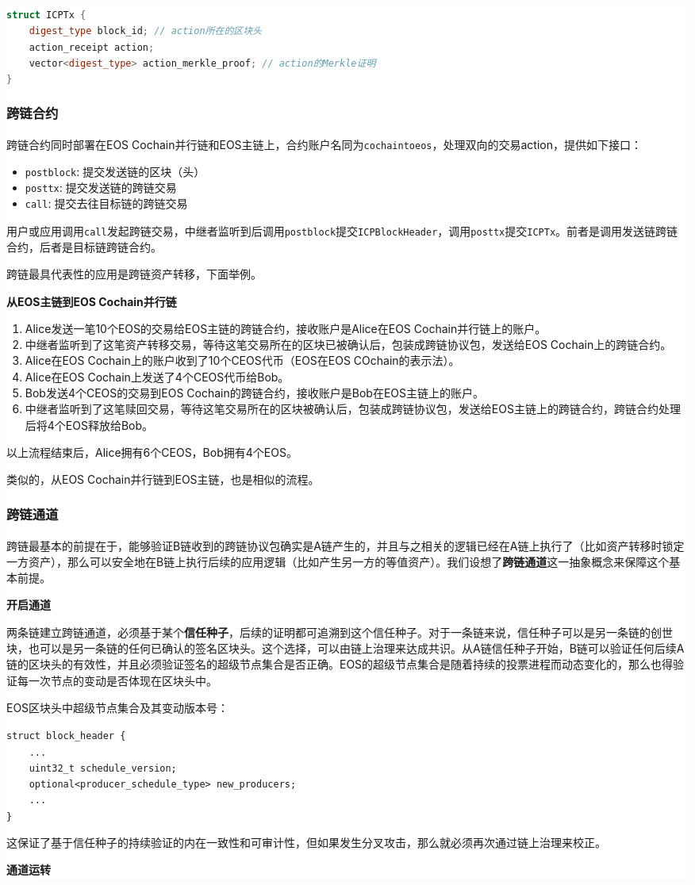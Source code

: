 ```C++
struct ICPTx {
    digest_type block_id; // action所在的区块头
    action_receipt action;
    vector<digest_type> action_merkle_proof; // action的Merkle证明
}
```

### 跨链合约

跨链合约同时部署在EOS Cochain并行链和EOS主链上，合约账户名同为`cochaintoeos`，处理双向的交易action，提供如下接口：
- `postblock`: 提交发送链的区块（头）
- `posttx`: 提交发送链的跨链交易
- `call`: 提交去往目标链的跨链交易

用户或应用调用`call`发起跨链交易，中继者监听到后调用`postblock`提交`ICPBlockHeader`，调用`posttx`提交`ICPTx`。前者是调用发送链跨链合约，后者是目标链跨链合约。

跨链最具代表性的应用是跨链资产转移，下面举例。

**从EOS主链到EOS Cochain并行链**

1. Alice发送一笔10个EOS的交易给EOS主链的跨链合约，接收账户是Alice在EOS Cochain并行链上的账户。
2. 中继者监听到了这笔资产转移交易，等待这笔交易所在的区块已被确认后，包装成跨链协议包，发送给EOS Cochain上的跨链合约。
3. Alice在EOS Cochain上的账户收到了10个CEOS代币（EOS在EOS COchain的表示法）。
4. Alice在EOS Cochain上发送了4个CEOS代币给Bob。
5. Bob发送4个CEOS的交易到EOS Cochain的跨链合约，接收账户是Bob在EOS主链上的账户。
6. 中继者监听到了这笔赎回交易，等待这笔交易所在的区块被确认后，包装成跨链协议包，发送给EOS主链上的跨链合约，跨链合约处理后将4个EOS释放给Bob。

以上流程结束后，Alice拥有6个CEOS，Bob拥有4个EOS。

类似的，从EOS Cochain并行链到EOS主链，也是相似的流程。

### 跨链通道

跨链最基本的前提在于，能够验证B链收到的跨链协议包确实是A链产生的，并且与之相关的逻辑已经在A链上执行了（比如资产转移时锁定一方资产），那么可以安全地在B链上执行后续的应用逻辑（比如产生另一方的等值资产）。我们设想了**跨链通道**这一抽象概念来保障这个基本前提。

**开启通道**

两条链建立跨链通道，必须基于某个**信任种子**，后续的证明都可追溯到这个信任种子。对于一条链来说，信任种子可以是另一条链的创世块，也可以是另一条链的任何已确认的签名区块头。这个选择，可以由链上治理来达成共识。从A链信任种子开始，B链可以验证任何后续A链的区块头的有效性，并且必须验证签名的超级节点集合是否正确。EOS的超级节点集合是随着持续的投票进程而动态变化的，那么也得验证每一次节点的变动是否体现在区块头中。

EOS区块头中超级节点集合及其变动版本号：
```
struct block_header {
    ...
    uint32_t schedule_version;
    optional<producer_schedule_type> new_producers;
    ...
}
```

这保证了基于信任种子的持续验证的内在一致性和可审计性，但如果发生分叉攻击，那么就必须再次通过链上治理来校正。

**通道运转**
